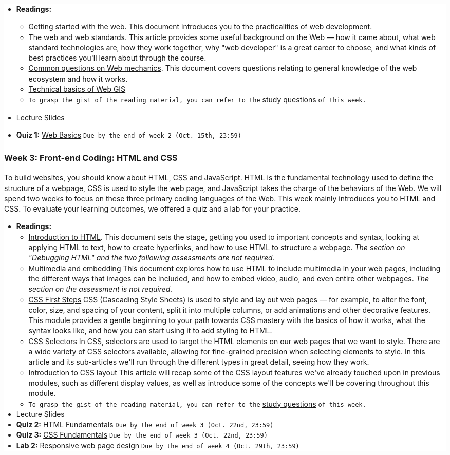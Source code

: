 -   **Readings:**
    - [Getting started with the web](https://developer.mozilla.org/en-US/docs/Learn/Getting_started_with_the_web). This document introduces you to the practicalities of web development. 
    - [The web and web standards](https://developer.mozilla.org/en-US/docs/Learn/Getting_started_with_the_web/The_web_and_web_standards). This article provides some useful background on the Web — how it came about, what web standard technologies are, how they work together, why "web developer" is a great career to choose, and what kinds of best practices you'll learn about through the course.
    - [Common questions on Web mechanics](https://developer.mozilla.org/en-US/docs/Learn/Common_questions#web_mechanics). This document covers questions relating to general knowledge of the web ecosystem and how it works.
    - [Technical basics of Web GIS](https://canvas.uw.edu/courses/1675206/files/folder/assets?preview=109758127)
    - `To grasp the gist of the reading material, you can refer to the` [study questions](modules/module02/readme.md) `of this week.`

-  [Lecture Slides](modules/module02/module02.pdf) 

-   **Quiz 1:** [Web Basics](https://canvas.uw.edu/courses/1604818/quizzes/1748487) `Due by the end of week 2 (Oct. 15th, 23:59)`


### Week 3: Front-end Coding: HTML and CSS



To build websites, you should know about HTML, CSS and JavaScript. HTML is the fundamental technology used to define the structure of a webpage, CSS is used to style the web page, and JavaScript takes the charge of the behaviors of the Web. We will spend two weeks to focus on these three primary coding languages of the Web. This week mainly introduces you to HTML and CSS. To evaluate your learning outcomes, we offered a quiz and a lab for your practice.

-   **Readings:** 
    - [Introduction to HTML](https://developer.mozilla.org/en-US/docs/Learn/HTML/Introduction_to_HTML). This document sets the stage, getting you used to important concepts and syntax, looking at applying HTML to text, how to create hyperlinks, and how to use HTML to structure a webpage. *The section on "Debugging HTML" and the two following assessments are not required.* 
    - [Multimedia and embedding](https://developer.mozilla.org/en-US/docs/Learn/HTML/Multimedia_and_embedding) This document explores how to use HTML to include multimedia in your web pages, including the different ways that images can be included, and how to embed video, audio, and even entire other webpages. *The section on the assessment is not required.* 
    - [CSS First Steps](https://developer.mozilla.org/en-US/docs/Learn/CSS/First_steps) CSS (Cascading Style Sheets) is used to style and lay out web pages — for example, to alter the font, color, size, and spacing of your content, split it into multiple columns, or add animations and other decorative features. This module provides a gentle beginning to your path towards CSS mastery with the basics of how it works, what the syntax looks like, and how you can start using it to add styling to HTML.
    - [CSS Selectors](https://developer.mozilla.org/en-US/docs/Learn/CSS/Building_blocks/Selectors) In CSS, selectors are used to target the HTML elements on our web pages that we want to style. There are a wide variety of CSS selectors available, allowing for fine-grained precision when selecting elements to style. In this article and its sub-articles we'll run through the different types in great detail, seeing how they work.
    - [Introduction to CSS layout](https://developer.mozilla.org/en-US/docs/Learn/CSS/CSS_layout/Introduction) This article will recap some of the CSS layout features we've already touched upon in previous modules, such as different display values, as well as introduce some of the concepts we'll be covering throughout this module.
    - `To grasp the gist of the reading material, you can refer to the` [study questions](modules/module03/readme.md) `of this week.`
-   [Lecture Slides](modules/module03/module03.pdf) 
-   **Quiz 2:** [HTML Fundamentals](https://canvas.uw.edu/courses/1604818/quizzes/1748488) `Due by the end of week 3 (Oct. 22nd, 23:59)`
-   **Quiz 3:** [CSS Fundamentals](https://canvas.uw.edu/courses/1604818/quizzes/1748485) `Due by the end of week 3 (Oct. 22nd, 23:59)` 
-   **Lab 2:** [Responsive web page design](labs/lab02) `Due by the end of week 4 (Oct. 29th, 23:59)`
